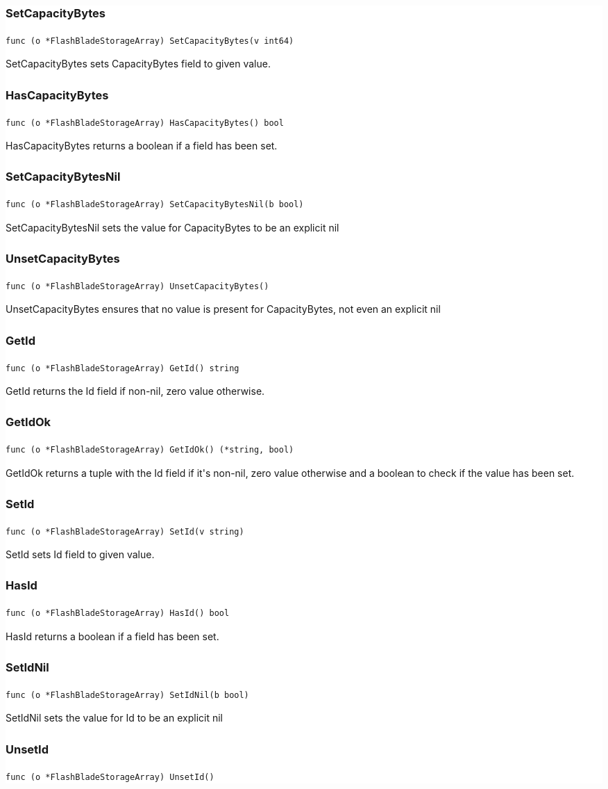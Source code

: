 ### SetCapacityBytes

`func (o *FlashBladeStorageArray) SetCapacityBytes(v int64)`

SetCapacityBytes sets CapacityBytes field to given value.

### HasCapacityBytes

`func (o *FlashBladeStorageArray) HasCapacityBytes() bool`

HasCapacityBytes returns a boolean if a field has been set.

### SetCapacityBytesNil

`func (o *FlashBladeStorageArray) SetCapacityBytesNil(b bool)`

 SetCapacityBytesNil sets the value for CapacityBytes to be an explicit nil

### UnsetCapacityBytes
`func (o *FlashBladeStorageArray) UnsetCapacityBytes()`

UnsetCapacityBytes ensures that no value is present for CapacityBytes, not even an explicit nil
### GetId

`func (o *FlashBladeStorageArray) GetId() string`

GetId returns the Id field if non-nil, zero value otherwise.

### GetIdOk

`func (o *FlashBladeStorageArray) GetIdOk() (*string, bool)`

GetIdOk returns a tuple with the Id field if it's non-nil, zero value otherwise
and a boolean to check if the value has been set.

### SetId

`func (o *FlashBladeStorageArray) SetId(v string)`

SetId sets Id field to given value.

### HasId

`func (o *FlashBladeStorageArray) HasId() bool`

HasId returns a boolean if a field has been set.

### SetIdNil

`func (o *FlashBladeStorageArray) SetIdNil(b bool)`

 SetIdNil sets the value for Id to be an explicit nil

### UnsetId
`func (o *FlashBladeStorageArray) UnsetId()`
